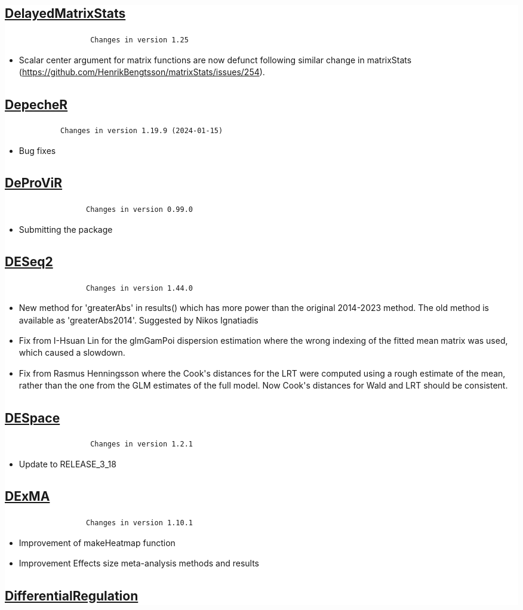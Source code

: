 [DelayedMatrixStats](/packages/DelayedMatrixStats)
------------------

                        Changes in version 1.25                         

- Scalar center argument for matrix functions are now defunct
  following similar change in matrixStats
  (<https://github.com/HenrikBengtsson/matrixStats/issues/254>).

[DepecheR](/packages/DepecheR)
--------

                 Changes in version 1.19.9 (2024-01-15)                 

- Bug fixes

[DeProViR](/packages/DeProViR)
--------

                       Changes in version 0.99.0                        

- Submitting the package

[DESeq2](/packages/DESeq2)
------

                       Changes in version 1.44.0                        

- New method for 'greaterAbs' in results() which has more
  power than the original 2014-2023 method. The old method
  is available as 'greaterAbs2014'.
  Suggested by Nikos Ignatiadis

- Fix from I-Hsuan Lin for the glmGamPoi dispersion estimation
  where the wrong indexing of the fitted mean matrix was used,
  which caused a slowdown.

- Fix from Rasmus Henningsson where the Cook's distances for
  the LRT were computed using a rough estimate of the mean,
  rather than the one from the GLM estimates of the full model.
  Now Cook's distances for Wald and LRT should be consistent.

[DESpace](/packages/DESpace)
-------

                        Changes in version 1.2.1                        

- Update to RELEASE_3_18

[DExMA](/packages/DExMA)
-----

                       Changes in version 1.10.1                        

- Improvement of makeHeatmap function

- Improvement Effects size meta-analysis methods and results

[DifferentialRegulation](/packages/DifferentialRegulation)
----------------------
